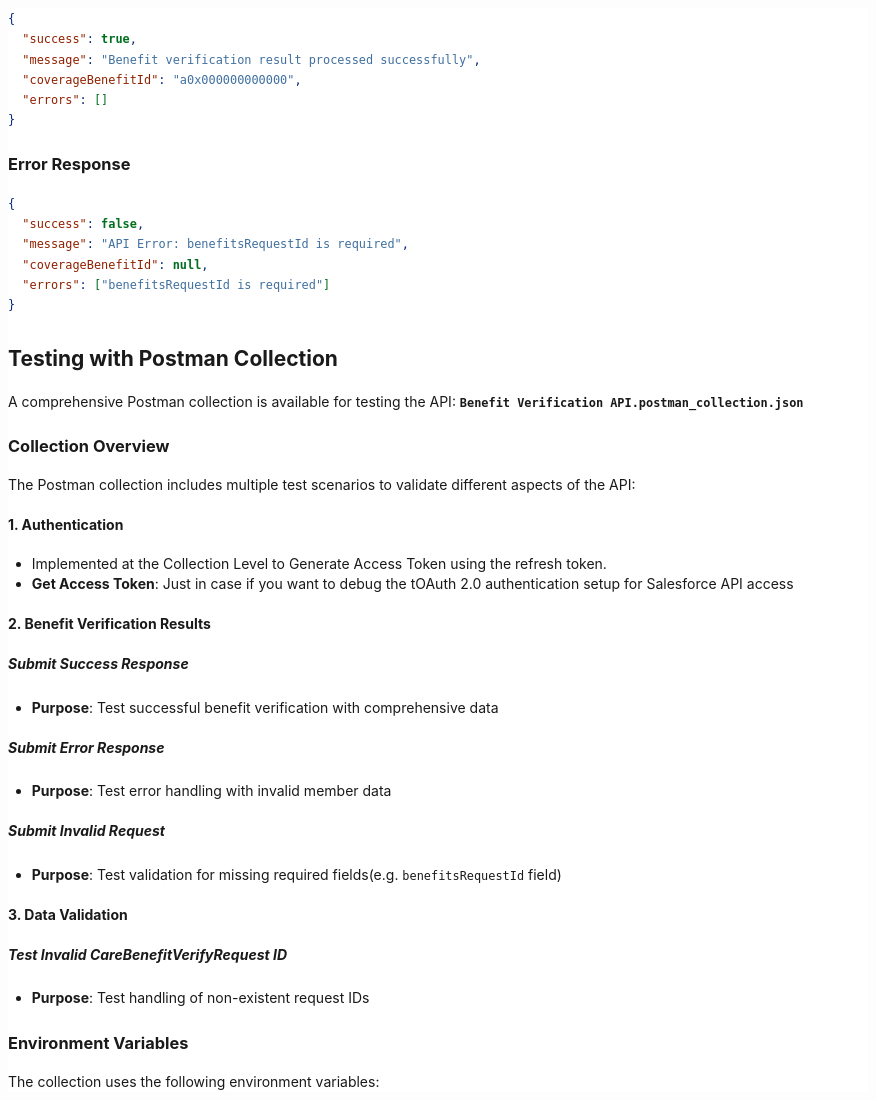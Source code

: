 ```json
{
  "success": true,
  "message": "Benefit verification result processed successfully",
  "coverageBenefitId": "a0x000000000000",
  "errors": []
}
```

### Error Response

```json
{
  "success": false,
  "message": "API Error: benefitsRequestId is required",
  "coverageBenefitId": null,
  "errors": ["benefitsRequestId is required"]
}
```

## Testing with Postman Collection

A comprehensive Postman collection is available for testing the API: **`Benefit Verification API.postman_collection.json`**

### Collection Overview

The Postman collection includes multiple test scenarios to validate different aspects of the API:

#### **1. Authentication**
- Implemented at the Collection Level to Generate Access Token using the refresh token.
- **Get Access Token**: Just in case if you want to debug the tOAuth 2.0 authentication setup for Salesforce API access

#### **2. Benefit Verification Results**

##### **Submit Success Response**
- **Purpose**: Test successful benefit verification with comprehensive data

##### **Submit Error Response**
- **Purpose**: Test error handling with invalid member data

##### **Submit Invalid Request**
- **Purpose**: Test validation for missing required fields(e.g. `benefitsRequestId` field)

#### **3. Data Validation**

##### **Test Invalid CareBenefitVerifyRequest ID**
- **Purpose**: Test handling of non-existent request IDs

### Environment Variables

The collection uses the following environment variables:
